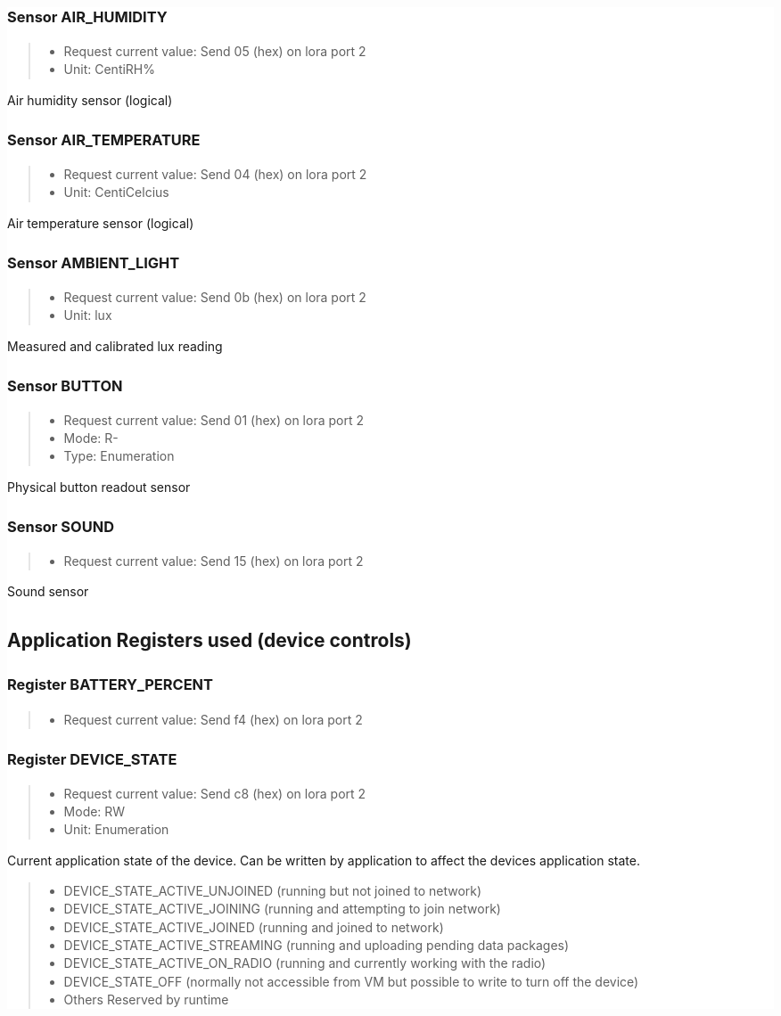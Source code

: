 
### Sensor AIR_HUMIDITY

> - Request current value: Send 05 (hex) on lora port 2
> - Unit: CentiRH%

Air humidity sensor (logical)

### Sensor AIR_TEMPERATURE

> - Request current value: Send 04 (hex) on lora port 2
> - Unit: CentiCelcius

Air temperature sensor (logical)

### Sensor AMBIENT_LIGHT

> - Request current value: Send 0b (hex) on lora port 2
> - Unit: lux

Measured and calibrated lux reading

### Sensor BUTTON

> - Request current value: Send 01 (hex) on lora port 2
> - Mode: R-
> - Type: Enumeration

Physical button readout sensor


### Sensor SOUND

> - Request current value: Send 15 (hex) on lora port 2


Sound sensor

## Application Registers used (device controls)


### Register BATTERY_PERCENT

> - Request current value: Send f4 (hex) on lora port 2

### Register DEVICE_STATE

> - Request current value: Send c8 (hex) on lora port 2
> - Mode: RW
> - Unit: Enumeration

Current application state of the device. Can be written by application to affect the devices application state.

> - DEVICE_STATE_ACTIVE_UNJOINED (running but not joined to network)
> - DEVICE_STATE_ACTIVE_JOINING (running and attempting to join network)
> - DEVICE_STATE_ACTIVE_JOINED (running and joined to network)
> - DEVICE_STATE_ACTIVE_STREAMING (running and uploading pending data packages)
> - DEVICE_STATE_ACTIVE_ON_RADIO (running and currently working with the radio)
> - DEVICE_STATE_OFF (normally not accessible from VM but possible to write to turn off the device)
> - Others Reserved by runtime
